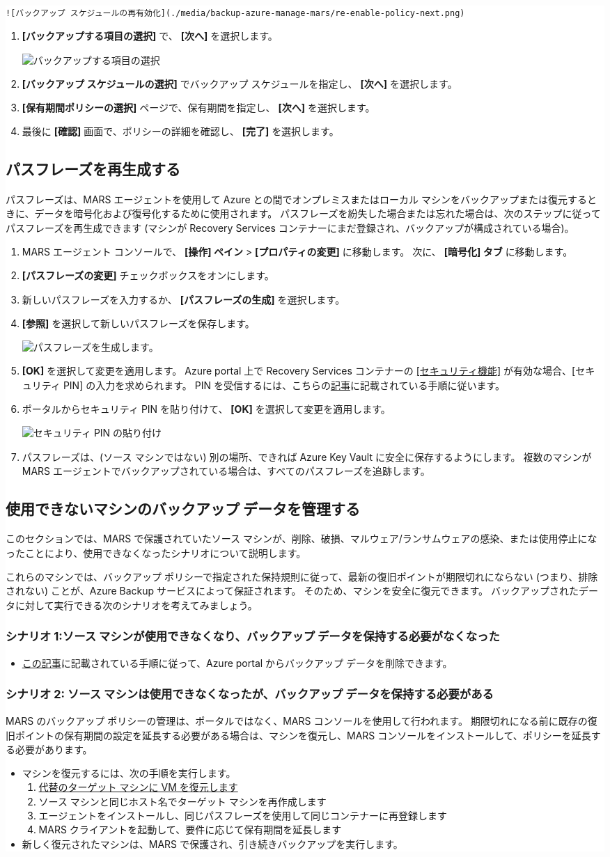     ![バックアップ スケジュールの再有効化](./media/backup-azure-manage-mars/re-enable-policy-next.png)
1. **[バックアップする項目の選択]** で、 **[次へ]** を選択します。

    ![バックアップする項目の選択](./media/backup-azure-manage-mars/re-enable-next.png)
1. **[バックアップ スケジュールの選択]** でバックアップ スケジュールを指定し、 **[次へ]** を選択します。
1. **[保有期間ポリシーの選択]** ページで、保有期間を指定し、 **[次へ]** を選択します。
1. 最後に **[確認]** 画面で、ポリシーの詳細を確認し、 **[完了]** を選択します。

## <a name="re-generate-passphrase"></a>パスフレーズを再生成する

パスフレーズは、MARS エージェントを使用して Azure との間でオンプレミスまたはローカル マシンをバックアップまたは復元するときに、データを暗号化および復号化するために使用されます。 パスフレーズを紛失した場合または忘れた場合は、次のステップに従ってパスフレーズを再生成できます (マシンが Recovery Services コンテナーにまだ登録され、バックアップが構成されている場合)。

1. MARS エージェント コンソールで、 **[操作] ペイン** >  **[プロパティの変更]** に移動します。 次に、 **[暗号化] タブ** に移動します。<br>
1. **[パスフレーズの変更]** チェックボックスをオンにします。<br>
1. 新しいパスフレーズを入力するか、 **[パスフレーズの生成]** を選択します。
1. **[参照]** を選択して新しいパスフレーズを保存します。

    ![パスフレーズを生成します。](./media/backup-azure-manage-mars/passphrase.png)

1. **[OK]** を選択して変更を適用します。  Azure portal 上で Recovery Services コンテナーの [[セキュリティ機能]](./backup-azure-security-feature.md#enable-security-features) が有効な場合、[セキュリティ PIN] の入力を求められます。 PIN を受信するには、こちらの[記事](./backup-azure-security-feature.md#authentication-to-perform-critical-operations)に記載されている手順に従います。<br>
1. ポータルからセキュリティ PIN を貼り付けて、 **[OK]** を選択して変更を適用します。<br>

    ![セキュリティ PIN の貼り付け](./media/backup-azure-manage-mars/passphrase2.png)
1. パスフレーズは、(ソース マシンではない) 別の場所、できれば Azure Key Vault に安全に保存するようにします。 複数のマシンが MARS エージェントでバックアップされている場合は、すべてのパスフレーズを追跡します。

## <a name="managing-backup-data-for-unavailable-machines"></a>使用できないマシンのバックアップ データを管理する

このセクションでは、MARS で保護されていたソース マシンが、削除、破損、マルウェア/ランサムウェアの感染、または使用停止になったことにより、使用できなくなったシナリオについて説明します。

これらのマシンでは、バックアップ ポリシーで指定された保持規則に従って、最新の復旧ポイントが期限切れにならない (つまり、排除されない) ことが、Azure Backup サービスによって保証されます。 そのため、マシンを安全に復元できます。  バックアップされたデータに対して実行できる次のシナリオを考えてみましょう。

### <a name="scenario-1-the-source-machine-is-unavailable-and-you-no-longer-need-to-retain-backup-data"></a>シナリオ 1:ソース マシンが使用できなくなり、バックアップ データを保持する必要がなくなった

- [この記事](backup-azure-delete-vault.md#delete-protected-items-on-premises)に記載されている手順に従って、Azure portal からバックアップ データを削除できます。

### <a name="scenario-2-the-source-machine-is-unavailable-and-you-need-to-retain-backup-data"></a>シナリオ 2: ソース マシンは使用できなくなったが、バックアップ データを保持する必要がある

MARS のバックアップ ポリシーの管理は、ポータルではなく、MARS コンソールを使用して行われます。 期限切れになる前に既存の復旧ポイントの保有期間の設定を延長する必要がある場合は、マシンを復元し、MARS コンソールをインストールして、ポリシーを延長する必要があります。

- マシンを復元するには、次の手順を実行します。
  1. [代替のターゲット マシンに VM を復元します](backup-azure-restore-windows-server.md#use-instant-restore-to-restore-data-to-an-alternate-machine)
  1. ソース マシンと同じホスト名でターゲット マシンを再作成します
  1. エージェントをインストールし、同じパスフレーズを使用して同じコンテナーに再登録します
  1. MARS クライアントを起動して、要件に応じて保有期間を延長します
- 新しく復元されたマシンは、MARS で保護され、引き続きバックアップを実行します。  
